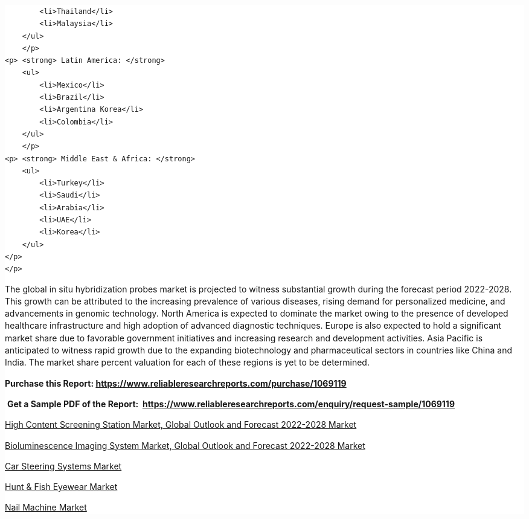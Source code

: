            <li>Thailand</li>
            <li>Malaysia</li>
        </ul>
        </p> 
    <p> <strong> Latin America: </strong>
        <ul>
            <li>Mexico</li>
            <li>Brazil</li>
            <li>Argentina Korea</li>
            <li>Colombia</li>
        </ul>
        </p> 
    <p> <strong> Middle East & Africa: </strong>
        <ul>
            <li>Turkey</li>
            <li>Saudi</li>
            <li>Arabia</li>
            <li>UAE</li>
            <li>Korea</li>
        </ul>
    </p>
    </p>
<p><p>The global in situ hybridization probes market is projected to witness substantial growth during the forecast period 2022-2028. This growth can be attributed to the increasing prevalence of various diseases, rising demand for personalized medicine, and advancements in genomic technology. North America is expected to dominate the market owing to the presence of developed healthcare infrastructure and high adoption of advanced diagnostic techniques. Europe is also expected to hold a significant market share due to favorable government initiatives and increasing research and development activities. Asia Pacific is anticipated to witness rapid growth due to the expanding biotechnology and pharmaceutical sectors in countries like China and India. The market share percent valuation for each of these regions is yet to be determined.</p></p>
<p><strong>Purchase this Report: <a href="https://www.reliableresearchreports.com/purchase/1069119">https://www.reliableresearchreports.com/purchase/1069119</a></strong></p>
<p>&nbsp;<strong>Get a Sample PDF of the Report:&nbsp;&nbsp;<a href="https://www.reliableresearchreports.com/enquiry/request-sample/1069119">https://www.reliableresearchreports.com/enquiry/request-sample/1069119</a></strong></p>
<p><strong></strong></p>
<p><p><a href="https://github.com/GroverBarry/Market-Research-Report-List-1/blob/main/high-content-screening-station-market-global-outlook-and-forecast-2022-2028-market.md">High Content Screening Station Market, Global Outlook and Forecast 2022-2028 Market</a></p><p><a href="https://github.com/RickHolmes3/Market-Research-Report-List-1/blob/main/bioluminescence-imaging-system-market-global-outlook-and-forecast-2022-2028-market.md">Bioluminescence Imaging System Market, Global Outlook and Forecast 2022-2028 Market</a></p><p><a href="https://medium.com/@lilakautzer2023/car-steering-systems-market-size-growth-forecast-2023-2030-4fbca50a7f08">Car Steering Systems Market</a></p><p><a href="https://www.reportprime.com/hunt-fish-eyewear-r986">Hunt & Fish Eyewear Market</a></p><p><a href="https://www.linkedin.com/pulse/nail-machine-market-size-share-amp-trends-analysis-report-ekdze/">Nail Machine Market</a></p></p>